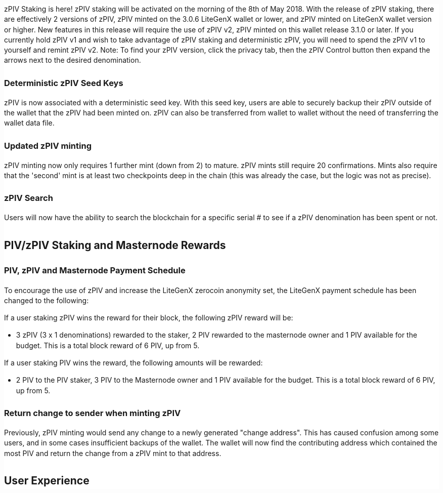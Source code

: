 zPIV Staking is here! zPIV staking will be activated on the morning of the 8th of May 2018. With the release of zPIV staking, there are effectively 2 versions of zPIV, zPIV minted on the 3.0.6 LiteGenX wallet or lower, and zPIV minted on LiteGenX wallet version or higher. New features in this release will require the use of zPIV v2, zPIV minted on this wallet release 3.1.0 or later. If you currently hold zPIV v1 and wish to take advantage of zPIV staking and deterministic zPIV, you will need to spend the zPIV v1 to yourself and remint zPIV v2.
Note: To find your zPIV version, click the privacy tab, then the zPIV Control button then expand the arrows next to the desired denomination.


### Deterministic zPIV Seed Keys

zPIV is now associated with a deterministic seed key. With this seed key, users are able to securely backup their zPIV outside of the wallet that the zPIV had been minted on. zPIV can also be transferred from wallet to wallet without the need of transferring the wallet data file.


### Updated zPIV minting

zPIV minting now only requires 1 further mint (down from 2) to mature. zPIV mints still require 20 confirmations.  Mints also require that the 'second' mint is at least two checkpoints deep in the chain (this was already the case, but the logic was not as precise).


### zPIV Search

Users will now have the ability to search the blockchain for a specific serial # to see if a zPIV denomination has been spent or not.



PIV/zPIV Staking and Masternode Rewards
--------------

### PIV, zPIV and Masternode Payment Schedule

To encourage the use of zPIV and increase the LiteGenX zerocoin anonymity set, the LiteGenX payment schedule has been changed to the following:

If a user staking zPIV wins the reward for their block, the following zPIV reward will be: 
- 3 zPIV (3 x 1 denominations) rewarded to the staker, 2 PIV rewarded to the masternode owner and 1 PIV available for the budget. This is a total block reward of 6 PIV, up from 5.

If a user staking PIV wins the reward, the following amounts will be rewarded: 
- 2 PIV to the PIV staker, 3 PIV to the Masternode owner and 1 PIV available for the budget. This is a total block reward of 6 PIV, up from 5.


### Return change to sender when minting zPIV

Previously, zPIV minting would send any change to a newly generated "change address". This has caused confusion among some users, and in some cases insufficient backups of the wallet. The wallet will now find the contributing address which contained the most PIV and return the change from a zPIV mint to that address.


User Experience
--------------
